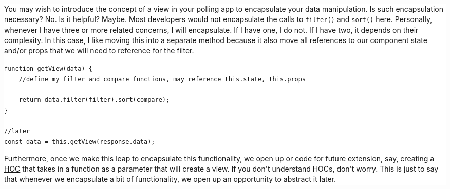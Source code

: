 You may wish to introduce the concept of a view in your polling app to encapsulate your data manipulation. Is such encapsulation necessary? No. Is it helpful? Maybe. Most developers would not encapsulate the calls to `filter()` and `sort()` here. Personally, whenever I have three or more related concerns, I will encapsulate. If I have one, I do not. If I have two, it depends on their complexity. In this case, I like moving this into a separate method because it also move all references to our component state and/or props that we will need to reference for the filter.

```
function getView(data) {
    //define my filter and compare functions, may reference this.state, this.props

    return data.filter(filter).sort(compare);
}

//later
const data = this.getView(response.data);
```

Furthermore, once we make this leap to encapsulate this functionality, we open up or code for future extension, say, creating a [HOC](https://reactjs.org/docs/higher-order-components.html) that takes in a function as a parameter that will create a view. If you don't understand HOCs, don't worry. This is just to say that whenever we encapsulate a bit of functionality, we open up an opportunity to abstract it later.



